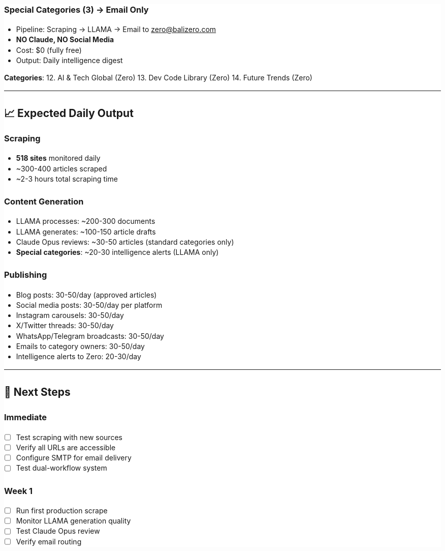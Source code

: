 ### Special Categories (3) → Email Only
- Pipeline: Scraping → LLAMA → Email to zero@balizero.com
- **NO Claude, NO Social Media**
- Cost: $0 (fully free)
- Output: Daily intelligence digest

**Categories**:
12. AI & Tech Global (Zero)
13. Dev Code Library (Zero)
14. Future Trends (Zero)

---

## 📈 Expected Daily Output

### Scraping
- **518 sites** monitored daily
- ~300-400 articles scraped
- ~2-3 hours total scraping time

### Content Generation
- LLAMA processes: ~200-300 documents
- LLAMA generates: ~100-150 article drafts
- Claude Opus reviews: ~30-50 articles (standard categories only)
- **Special categories**: ~20-30 intelligence alerts (LLAMA only)

### Publishing
- Blog posts: 30-50/day (approved articles)
- Social media posts: 30-50/day per platform
- Instagram carousels: 30-50/day
- X/Twitter threads: 30-50/day
- WhatsApp/Telegram broadcasts: 30-50/day
- Emails to category owners: 30-50/day
- Intelligence alerts to Zero: 20-30/day

---

## 🎯 Next Steps

### Immediate
- [ ] Test scraping with new sources
- [ ] Verify all URLs are accessible
- [ ] Configure SMTP for email delivery
- [ ] Test dual-workflow system

### Week 1
- [ ] Run first production scrape
- [ ] Monitor LLAMA generation quality
- [ ] Test Claude Opus review
- [ ] Verify email routing
